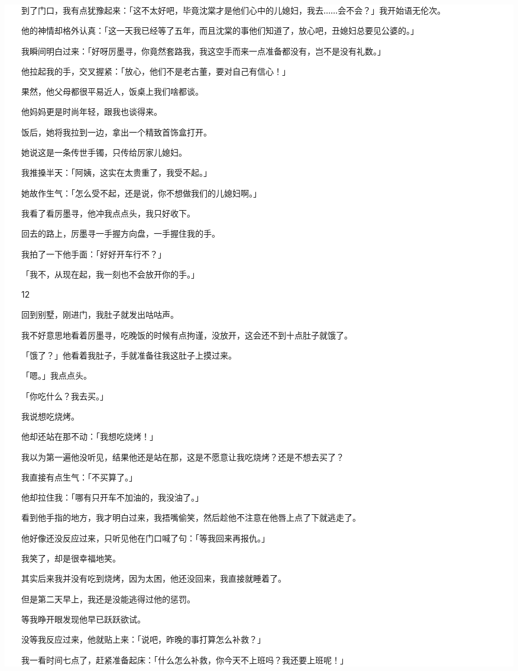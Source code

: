&emsp;&emsp;到了门口，我有点犹豫起来：「这不太好吧，毕竟沈棠才是他们心中的儿媳妇，我去……会不会？」我开始语无伦次。  
  
&emsp;&emsp;他的神情却格外认真：「这一天我已经等了五年，而且沈棠的事他们知道了，放心吧，丑媳妇总要见公婆的。」  
  
&emsp;&emsp;我瞬间明白过来：「好呀厉墨寻，你竟然套路我，我这空手而来一点准备都没有，岂不是没有礼数。」  
  
&emsp;&emsp;他拉起我的手，交叉握紧：「放心，他们不是老古董，要对自己有信心！」  
  
&emsp;&emsp;果然，他父母都很平易近人，饭桌上我们啥都谈。  
  
&emsp;&emsp;他妈妈更是时尚年轻，跟我也谈得来。  
  
&emsp;&emsp;饭后，她将我拉到一边，拿出一个精致首饰盒打开。  
  
&emsp;&emsp;她说这是一条传世手镯，只传给厉家儿媳妇。  
  
&emsp;&emsp;我推搡半天：「阿姨，这实在太贵重了，我受不起。」  
  
&emsp;&emsp;她故作生气：「怎么受不起，还是说，你不想做我们的儿媳妇啊。」  
  
&emsp;&emsp;我看了看厉墨寻，他冲我点点头，我只好收下。  
  
&emsp;&emsp;回去的路上，厉墨寻一手握方向盘，一手握住我的手。  
  
&emsp;&emsp;我拍了一下他手面：「好好开车行不？」  
  
&emsp;&emsp;「我不，从现在起，我一刻也不会放开你的手。」  
  
&emsp;&emsp;12  
  
&emsp;&emsp;回到别墅，刚进门，我肚子就发出咕咕声。  
  
&emsp;&emsp;我不好意思地看着厉墨寻，吃晚饭的时候有点拘谨，没放开，这会还不到十点肚子就饿了。  
  
&emsp;&emsp;「饿了？」他看着我肚子，手就准备往我这肚子上摸过来。  
  
&emsp;&emsp;「嗯。」我点点头。  
  
&emsp;&emsp;「你吃什么？我去买。」  
  
&emsp;&emsp;我说想吃烧烤。  
  
&emsp;&emsp;他却还站在那不动：「我想吃烧烤！」  
  
&emsp;&emsp;我以为第一遍他没听见，结果他还是站在那，这是不愿意让我吃烧烤？还是不想去买了？  
  
&emsp;&emsp;我直接有点生气：「不买算了。」  
  
&emsp;&emsp;他却拉住我：「哪有只开车不加油的，我没油了。」  
  
&emsp;&emsp;看到他手指的地方，我才明白过来，我捂嘴偷笑，然后趁他不注意在他唇上点了下就逃走了。  
  
&emsp;&emsp;他好像还没反应过来，只听见他在门口喊了句：「等我回来再报仇。」  
  
&emsp;&emsp;我笑了，却是很幸福地笑。  
  
&emsp;&emsp;其实后来我并没有吃到烧烤，因为太困，他还没回来，我直接就睡着了。  
  
&emsp;&emsp;但是第二天早上，我还是没能逃得过他的惩罚。  
  
&emsp;&emsp;等我睁开眼发现他早已跃跃欲试。  
  
&emsp;&emsp;没等我反应过来，他就贴上来：「说吧，昨晚的事打算怎么补救？」  
  
&emsp;&emsp;我一看时间七点了，赶紧准备起床：「什么怎么补救，你今天不上班吗？我还要上班呢！」  
  